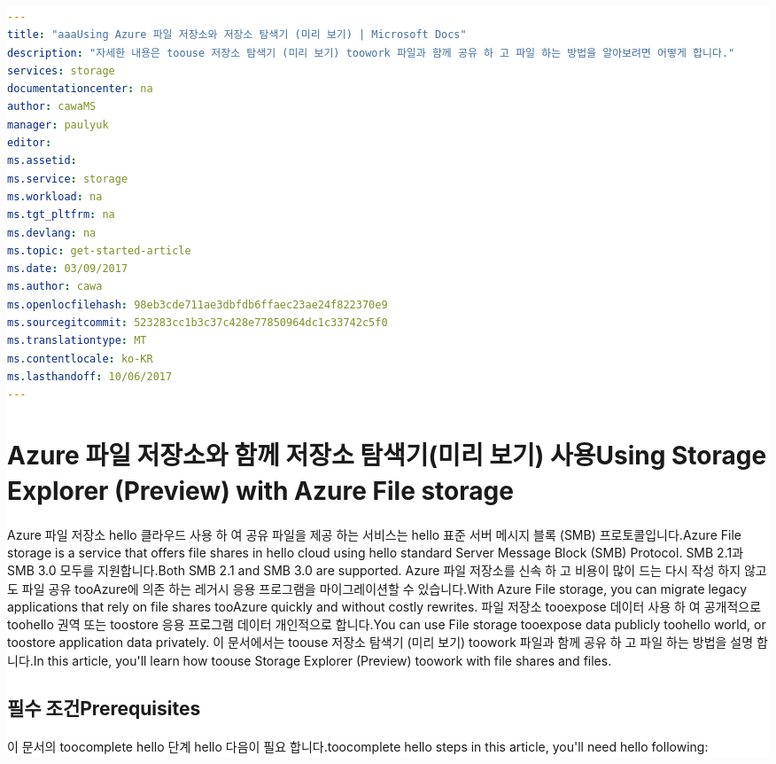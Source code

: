 ```yaml
---
title: "aaaUsing Azure 파일 저장소와 저장소 탐색기 (미리 보기) | Microsoft Docs"
description: "자세한 내용은 toouse 저장소 탐색기 (미리 보기) toowork 파일과 함께 공유 하 고 파일 하는 방법을 알아보려면 어떻게 합니다."
services: storage
documentationcenter: na
author: cawaMS
manager: paulyuk
editor: 
ms.assetid: 
ms.service: storage
ms.workload: na
ms.tgt_pltfrm: na
ms.devlang: na
ms.topic: get-started-article
ms.date: 03/09/2017
ms.author: cawa
ms.openlocfilehash: 98eb3cde711ae3dbfdb6ffaec23ae24f822370e9
ms.sourcegitcommit: 523283cc1b3c37c428e77850964dc1c33742c5f0
ms.translationtype: MT
ms.contentlocale: ko-KR
ms.lasthandoff: 10/06/2017
---
```

# <a name="using-storage-explorer-preview-with-azure-file-storage"></a><span data-ttu-id="d540e-103">Azure 파일 저장소와 함께 저장소 탐색기(미리 보기) 사용</span><span class="sxs-lookup"><span data-stu-id="d540e-103">Using Storage Explorer (Preview) with Azure File storage</span></span>

<span data-ttu-id="d540e-104">Azure 파일 저장소 hello 클라우드 사용 하 여 공유 파일을 제공 하는 서비스는 hello 표준 서버 메시지 블록 (SMB) 프로토콜입니다.</span><span class="sxs-lookup"><span data-stu-id="d540e-104">Azure File storage is a service that offers file shares in hello cloud using hello standard Server Message Block (SMB) Protocol.</span></span> <span data-ttu-id="d540e-105">SMB 2.1과 SMB 3.0 모두를 지원합니다.</span><span class="sxs-lookup"><span data-stu-id="d540e-105">Both SMB 2.1 and SMB 3.0 are supported.</span></span> <span data-ttu-id="d540e-106">Azure 파일 저장소를 신속 하 고 비용이 많이 드는 다시 작성 하지 않고도 파일 공유 tooAzure에 의존 하는 레거시 응용 프로그램을 마이그레이션할 수 있습니다.</span><span class="sxs-lookup"><span data-stu-id="d540e-106">With Azure File storage, you can migrate legacy applications that rely on file shares tooAzure quickly and without costly rewrites.</span></span> <span data-ttu-id="d540e-107">파일 저장소 tooexpose 데이터 사용 하 여 공개적으로 toohello 권역 또는 toostore 응용 프로그램 데이터 개인적으로 합니다.</span><span class="sxs-lookup"><span data-stu-id="d540e-107">You can use File storage tooexpose data publicly toohello world, or toostore application data privately.</span></span> <span data-ttu-id="d540e-108">이 문서에서는 toouse 저장소 탐색기 (미리 보기) toowork 파일과 함께 공유 하 고 파일 하는 방법을 설명 합니다.</span><span class="sxs-lookup"><span data-stu-id="d540e-108">In this article, you'll learn how toouse Storage Explorer (Preview) toowork with file shares and files.</span></span>

## <a name="prerequisites"></a><span data-ttu-id="d540e-109">필수 조건</span><span class="sxs-lookup"><span data-stu-id="d540e-109">Prerequisites</span></span>

<span data-ttu-id="d540e-110">이 문서의 toocomplete hello 단계 hello 다음이 필요 합니다.</span><span class="sxs-lookup"><span data-stu-id="d540e-110">toocomplete hello steps in this article, you'll need hello following:</span></span>
